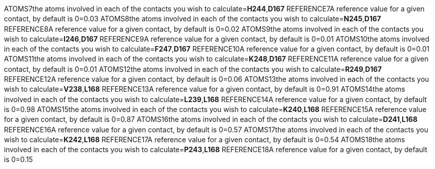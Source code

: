 <span class="plumedtooltip">ATOMS7<span class="right">the atoms involved in each of the contacts you wish to calculate<i></i></span></span>=<b name="data/Ayala_et_al_2022_PLUMED/plumed_DNAJB1_H244A.datH244">H244</b>,<b name="data/Ayala_et_al_2022_PLUMED/plumed_DNAJB1_H244A.datD167">D167</b> <span class="plumedtooltip">REFERENCE7<span class="right">A reference value for a given contact, by default is 0<i></i></span></span>=0.03 
<span class="plumedtooltip">ATOMS8<span class="right">the atoms involved in each of the contacts you wish to calculate<i></i></span></span>=<b name="data/Ayala_et_al_2022_PLUMED/plumed_DNAJB1_H244A.datN245">N245</b>,<b name="data/Ayala_et_al_2022_PLUMED/plumed_DNAJB1_H244A.datD167">D167</b> <span class="plumedtooltip">REFERENCE8<span class="right">A reference value for a given contact, by default is 0<i></i></span></span>=0.02 
<span class="plumedtooltip">ATOMS9<span class="right">the atoms involved in each of the contacts you wish to calculate<i></i></span></span>=<b name="data/Ayala_et_al_2022_PLUMED/plumed_DNAJB1_H244A.datI246">I246</b>,<b name="data/Ayala_et_al_2022_PLUMED/plumed_DNAJB1_H244A.datD167">D167</b> <span class="plumedtooltip">REFERENCE9<span class="right">A reference value for a given contact, by default is 0<i></i></span></span>=0.01 
<span class="plumedtooltip">ATOMS10<span class="right">the atoms involved in each of the contacts you wish to calculate<i></i></span></span>=<b name="data/Ayala_et_al_2022_PLUMED/plumed_DNAJB1_H244A.datF247">F247</b>,<b name="data/Ayala_et_al_2022_PLUMED/plumed_DNAJB1_H244A.datD167">D167</b> <span class="plumedtooltip">REFERENCE10<span class="right">A reference value for a given contact, by default is 0<i></i></span></span>=0.01 
<span class="plumedtooltip">ATOMS11<span class="right">the atoms involved in each of the contacts you wish to calculate<i></i></span></span>=<b name="data/Ayala_et_al_2022_PLUMED/plumed_DNAJB1_H244A.datK248">K248</b>,<b name="data/Ayala_et_al_2022_PLUMED/plumed_DNAJB1_H244A.datD167">D167</b> <span class="plumedtooltip">REFERENCE11<span class="right">A reference value for a given contact, by default is 0<i></i></span></span>=0.01 
<span class="plumedtooltip">ATOMS12<span class="right">the atoms involved in each of the contacts you wish to calculate<i></i></span></span>=<b name="data/Ayala_et_al_2022_PLUMED/plumed_DNAJB1_H244A.datR249">R249</b>,<b name="data/Ayala_et_al_2022_PLUMED/plumed_DNAJB1_H244A.datD167">D167</b> <span class="plumedtooltip">REFERENCE12<span class="right">A reference value for a given contact, by default is 0<i></i></span></span>=0.06
<span class="plumedtooltip">ATOMS13<span class="right">the atoms involved in each of the contacts you wish to calculate<i></i></span></span>=<b name="data/Ayala_et_al_2022_PLUMED/plumed_DNAJB1_H244A.datV238">V238</b>,<b name="data/Ayala_et_al_2022_PLUMED/plumed_DNAJB1_H244A.datL168">L168</b> <span class="plumedtooltip">REFERENCE13<span class="right">A reference value for a given contact, by default is 0<i></i></span></span>=0.91 
<span class="plumedtooltip">ATOMS14<span class="right">the atoms involved in each of the contacts you wish to calculate<i></i></span></span>=<b name="data/Ayala_et_al_2022_PLUMED/plumed_DNAJB1_H244A.datL239">L239</b>,<b name="data/Ayala_et_al_2022_PLUMED/plumed_DNAJB1_H244A.datL168">L168</b> <span class="plumedtooltip">REFERENCE14<span class="right">A reference value for a given contact, by default is 0<i></i></span></span>=0.98 
<span class="plumedtooltip">ATOMS15<span class="right">the atoms involved in each of the contacts you wish to calculate<i></i></span></span>=<b name="data/Ayala_et_al_2022_PLUMED/plumed_DNAJB1_H244A.datK240">K240</b>,<b name="data/Ayala_et_al_2022_PLUMED/plumed_DNAJB1_H244A.datL168">L168</b> <span class="plumedtooltip">REFERENCE15<span class="right">A reference value for a given contact, by default is 0<i></i></span></span>=0.87 
<span class="plumedtooltip">ATOMS16<span class="right">the atoms involved in each of the contacts you wish to calculate<i></i></span></span>=<b name="data/Ayala_et_al_2022_PLUMED/plumed_DNAJB1_H244A.datD241">D241</b>,<b name="data/Ayala_et_al_2022_PLUMED/plumed_DNAJB1_H244A.datL168">L168</b> <span class="plumedtooltip">REFERENCE16<span class="right">A reference value for a given contact, by default is 0<i></i></span></span>=0.57 
<span class="plumedtooltip">ATOMS17<span class="right">the atoms involved in each of the contacts you wish to calculate<i></i></span></span>=<b name="data/Ayala_et_al_2022_PLUMED/plumed_DNAJB1_H244A.datK242">K242</b>,<b name="data/Ayala_et_al_2022_PLUMED/plumed_DNAJB1_H244A.datL168">L168</b> <span class="plumedtooltip">REFERENCE17<span class="right">A reference value for a given contact, by default is 0<i></i></span></span>=0.54 
<span class="plumedtooltip">ATOMS18<span class="right">the atoms involved in each of the contacts you wish to calculate<i></i></span></span>=<b name="data/Ayala_et_al_2022_PLUMED/plumed_DNAJB1_H244A.datP243">P243</b>,<b name="data/Ayala_et_al_2022_PLUMED/plumed_DNAJB1_H244A.datL168">L168</b> <span class="plumedtooltip">REFERENCE18<span class="right">A reference value for a given contact, by default is 0<i></i></span></span>=0.15 